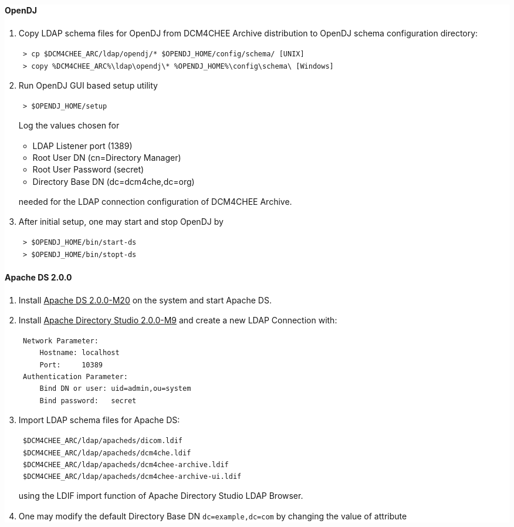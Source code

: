 #### OpenDJ

1.  Copy LDAP schema files for OpenDJ from DCM4CHEE Archive distribution to OpenDJ schema configuration directory:

    ```
     > cp $DCM4CHEE_ARC/ldap/opendj/* $OPENDJ_HOME/config/schema/ [UNIX]
     > copy %DCM4CHEE_ARC%\ldap\opendj\* %OPENDJ_HOME%\config\schema\ [Windows]
    ```
2.  Run OpenDJ GUI based setup utility

    ```
     > $OPENDJ_HOME/setup
    ```

    Log the values chosen for

    * LDAP Listener port (1389)
    * Root User DN (cn=Directory Manager)
    * Root User Password (secret)
    * Directory Base DN (dc=dcm4che,dc=org)

    needed for the LDAP connection configuration of DCM4CHEE Archive.
3.  After initial setup, one may start and stop OpenDJ by

    ```
     > $OPENDJ_HOME/bin/start-ds
     > $OPENDJ_HOME/bin/stopt-ds
    ```

#### Apache DS 2.0.0

1. Install [Apache DS 2.0.0-M20](http://directory.apache.org/apacheds/downloads.html) on the system and start Apache DS.
2.  Install [Apache Directory Studio 2.0.0-M9](http://directory.apache.org/studio/downloads.html) and create a new LDAP Connection with:

    ```
     Network Parameter:
         Hostname: localhost
         Port:     10389
     Authentication Parameter:
         Bind DN or user: uid=admin,ou=system
         Bind password:   secret
    ```
3.  Import LDAP schema files for Apache DS:

    ```
     $DCM4CHEE_ARC/ldap/apacheds/dicom.ldif
     $DCM4CHEE_ARC/ldap/apacheds/dcm4che.ldif
     $DCM4CHEE_ARC/ldap/apacheds/dcm4chee-archive.ldif
     $DCM4CHEE_ARC/ldap/apacheds/dcm4chee-archive-ui.ldif
    ```

    using the LDIF import function of Apache Directory Studio LDAP Browser.
4.  One may modify the default Directory Base DN `dc=example,dc=com` by changing the value of attribute
